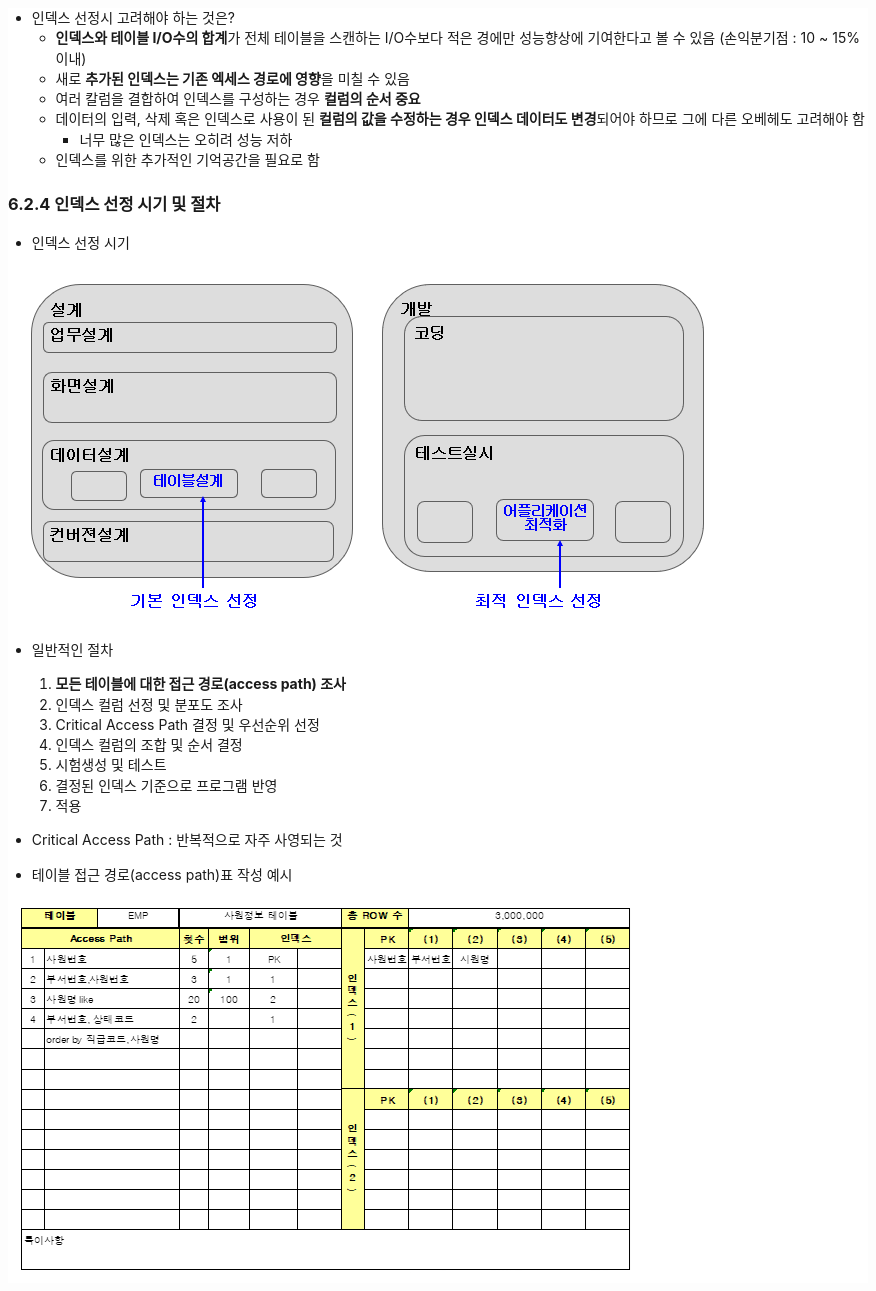 - 인덱스 선정시 고려해야 하는 것은?
  - **인덱스와 테이블 I/O수의 합계**가 전체 테이블을 스캔하는 I/O수보다 적은 경에만 성능향상에 기여한다고 볼 수 있음 (손익분기점 : 10 ~ 15% 이내)
  - 새로 **추가된 인덱스는 기존 엑세스 경로에 영향**을 미칠 수 있음
  - 여러 칼럼을 결합하여 인덱스를 구성하는 경우 **컬럼의 순서 중요**
  - 데이터의 입력, 삭제 혹은 인덱스로 사용이 된 **컬럼의 값을 수정하는 경우 인덱스 데이터도 변경**되어야 하므로 그에 다른 오베헤도 고려해야 함
    - 너무 많은 인덱스는 오히려 성능 저하
  - 인덱스를 위한 추가적인 기억공간을 필요로 함

### 6.2.4 인덱스 선정 시기  및 절차

- 인덱스 선정 시기

![index04](./img/index04.PNG)

- 일반적인 절차
  1. **모든 테이블에 대한 접근 경로(access path) 조사**
  2. 인덱스 컬럼 선정 및 분포도 조사
  3. Critical Access Path 결정 및 우선순위 선정
  4. 인덱스 컬럼의 조합 및 순서 결정
  5. 시험생성 및 테스트
  6. 결정된 인덱스 기준으로 프로그램 반영
  7. 적용
- Critical Access Path : 반복적으로 자주 사영되는 것

- 테이블 접근 경로(access path)표 작성 예시

![index05](./img/index05.png)
